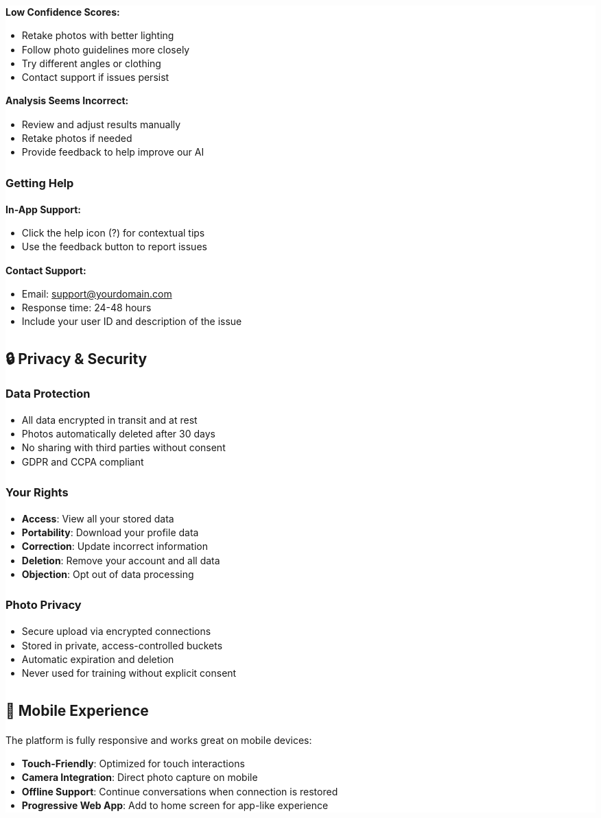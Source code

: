 **Low Confidence Scores:**
- Retake photos with better lighting
- Follow photo guidelines more closely
- Try different angles or clothing
- Contact support if issues persist

**Analysis Seems Incorrect:**
- Review and adjust results manually
- Retake photos if needed
- Provide feedback to help improve our AI

### Getting Help

**In-App Support:**
- Click the help icon (?) for contextual tips
- Use the feedback button to report issues

**Contact Support:**
- Email: support@yourdomain.com
- Response time: 24-48 hours
- Include your user ID and description of the issue

## 🔒 Privacy & Security

### Data Protection

- All data encrypted in transit and at rest
- Photos automatically deleted after 30 days
- No sharing with third parties without consent
- GDPR and CCPA compliant

### Your Rights

- **Access**: View all your stored data
- **Portability**: Download your profile data
- **Correction**: Update incorrect information
- **Deletion**: Remove your account and all data
- **Objection**: Opt out of data processing

### Photo Privacy

- Secure upload via encrypted connections
- Stored in private, access-controlled buckets
- Automatic expiration and deletion
- Never used for training without explicit consent

## 📱 Mobile Experience

The platform is fully responsive and works great on mobile devices:

- **Touch-Friendly**: Optimized for touch interactions
- **Camera Integration**: Direct photo capture on mobile
- **Offline Support**: Continue conversations when connection is restored
- **Progressive Web App**: Add to home screen for app-like experience
